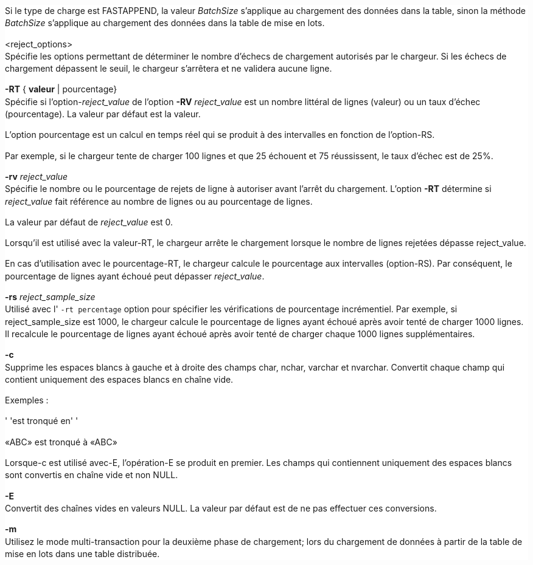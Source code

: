 Si le type de charge est FASTAPPEND, la valeur *BatchSize* s’applique au chargement des données dans la table, sinon la méthode *BatchSize* s’applique au chargement des données dans la table de mise en lots.  
  
<reject_options>  
Spécifie les options permettant de déterminer le nombre d’échecs de chargement autorisés par le chargeur. Si les échecs de chargement dépassent le seuil, le chargeur s’arrêtera et ne validera aucune ligne.  
  
**-RT** { **valeur** | pourcentage}  
Spécifie si l’option-*reject_value* de l’option **-RV** *reject_value* est un nombre littéral de lignes (valeur) ou un taux d’échec (pourcentage). La valeur par défaut est la valeur.  
  
L’option pourcentage est un calcul en temps réel qui se produit à des intervalles en fonction de l’option-RS.  
  
Par exemple, si le chargeur tente de charger 100 lignes et que 25 échouent et 75 réussissent, le taux d’échec est de 25%.  
  
**-rv** *reject_value*  
Spécifie le nombre ou le pourcentage de rejets de ligne à autoriser avant l’arrêt du chargement. L’option **-RT** détermine si *reject_value* fait référence au nombre de lignes ou au pourcentage de lignes.  
  
La valeur par défaut de *reject_value* est 0.  
  
Lorsqu’il est utilisé avec la valeur-RT, le chargeur arrête le chargement lorsque le nombre de lignes rejetées dépasse reject_value.  
  
En cas d’utilisation avec le pourcentage-RT, le chargeur calcule le pourcentage aux intervalles (option-RS). Par conséquent, le pourcentage de lignes ayant échoué peut dépasser *reject_value*.  
  
**-rs** *reject_sample_size*  
Utilisé avec l' `-rt percentage` option pour spécifier les vérifications de pourcentage incrémentiel. Par exemple, si reject_sample_size est 1000, le chargeur calcule le pourcentage de lignes ayant échoué après avoir tenté de charger 1000 lignes. Il recalcule le pourcentage de lignes ayant échoué après avoir tenté de charger chaque 1000 lignes supplémentaires.  
  
**-c**  
Supprime les espaces blancs à gauche et à droite des champs char, nchar, varchar et nvarchar. Convertit chaque champ qui contient uniquement des espaces blancs en chaîne vide.  
  
Exemples :  
  
' 'est tronqué en' '  
  
«ABC» est tronqué à «ABC»  
  
Lorsque-c est utilisé avec-E, l’opération-E se produit en premier. Les champs qui contiennent uniquement des espaces blancs sont convertis en chaîne vide et non NULL.  
  
**-E**  
Convertit des chaînes vides en valeurs NULL. La valeur par défaut est de ne pas effectuer ces conversions.  
  
**-m**  
Utilisez le mode multi-transaction pour la deuxième phase de chargement; lors du chargement de données à partir de la table de mise en lots dans une table distribuée.  
  